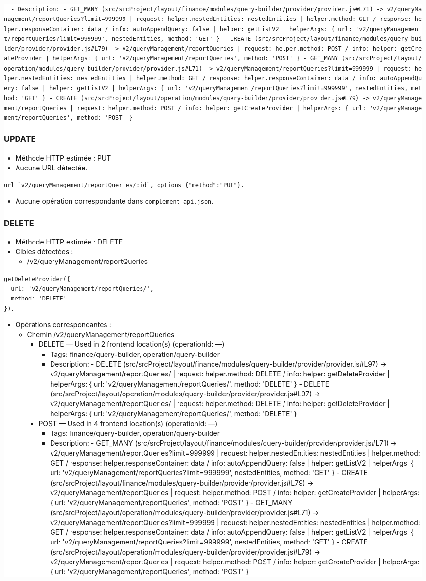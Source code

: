       - Description: - GET_MANY (src/srcProject/layout/finance/modules/query-builder/provider/provider.js#L71) -> v2/queryManagement/reportQueries?limit=999999 | request: helper.nestedEntities: nestedEntities | helper.method: GET / response: helper.responseContainer: data / info: autoAppendQuery: false | helper: getListV2 | helperArgs: { url: 'v2/queryManagement/reportQueries?limit=999999', nestedEntities, method: 'GET' } - CREATE (src/srcProject/layout/finance/modules/query-builder/provider/provider.js#L79) -> v2/queryManagement/reportQueries | request: helper.method: POST / info: helper: getCreateProvider | helperArgs: { url: 'v2/queryManagement/reportQueries', method: 'POST' } - GET_MANY (src/srcProject/layout/operation/modules/query-builder/provider/provider.js#L71) -> v2/queryManagement/reportQueries?limit=999999 | request: helper.nestedEntities: nestedEntities | helper.method: GET / response: helper.responseContainer: data / info: autoAppendQuery: false | helper: getListV2 | helperArgs: { url: 'v2/queryManagement/reportQueries?limit=999999', nestedEntities, method: 'GET' } - CREATE (src/srcProject/layout/operation/modules/query-builder/provider/provider.js#L79) -> v2/queryManagement/reportQueries | request: helper.method: POST / info: helper: getCreateProvider | helperArgs: { url: 'v2/queryManagement/reportQueries', method: 'POST' }

### UPDATE

- Méthode HTTP estimée : PUT
- Aucune URL détectée.

```text
url `v2/queryManagement/reportQueries/:id`, options {"method":"PUT"}.
```

- Aucune opération correspondante dans `complement-api.json`.

### DELETE

- Méthode HTTP estimée : DELETE
- Cibles détectées :
  - /v2/queryManagement/reportQueries

```text
getDeleteProvider({
  url: 'v2/queryManagement/reportQueries/',
  method: 'DELETE'
}).
```

- Opérations correspondantes :
  - Chemin /v2/queryManagement/reportQueries
    - DELETE — Used in 2 frontend location(s) (operationId: —)
      - Tags: finance/query-builder, operation/query-builder
      - Description: - DELETE (src/srcProject/layout/finance/modules/query-builder/provider/provider.js#L97) -> v2/queryManagement/reportQueries/ | request: helper.method: DELETE / info: helper: getDeleteProvider | helperArgs: { url: 'v2/queryManagement/reportQueries/', method: 'DELETE' } - DELETE (src/srcProject/layout/operation/modules/query-builder/provider/provider.js#L97) -> v2/queryManagement/reportQueries/ | request: helper.method: DELETE / info: helper: getDeleteProvider | helperArgs: { url: 'v2/queryManagement/reportQueries/', method: 'DELETE' }
    - POST — Used in 4 frontend location(s) (operationId: —)
      - Tags: finance/query-builder, operation/query-builder
      - Description: - GET_MANY (src/srcProject/layout/finance/modules/query-builder/provider/provider.js#L71) -> v2/queryManagement/reportQueries?limit=999999 | request: helper.nestedEntities: nestedEntities | helper.method: GET / response: helper.responseContainer: data / info: autoAppendQuery: false | helper: getListV2 | helperArgs: { url: 'v2/queryManagement/reportQueries?limit=999999', nestedEntities, method: 'GET' } - CREATE (src/srcProject/layout/finance/modules/query-builder/provider/provider.js#L79) -> v2/queryManagement/reportQueries | request: helper.method: POST / info: helper: getCreateProvider | helperArgs: { url: 'v2/queryManagement/reportQueries', method: 'POST' } - GET_MANY (src/srcProject/layout/operation/modules/query-builder/provider/provider.js#L71) -> v2/queryManagement/reportQueries?limit=999999 | request: helper.nestedEntities: nestedEntities | helper.method: GET / response: helper.responseContainer: data / info: autoAppendQuery: false | helper: getListV2 | helperArgs: { url: 'v2/queryManagement/reportQueries?limit=999999', nestedEntities, method: 'GET' } - CREATE (src/srcProject/layout/operation/modules/query-builder/provider/provider.js#L79) -> v2/queryManagement/reportQueries | request: helper.method: POST / info: helper: getCreateProvider | helperArgs: { url: 'v2/queryManagement/reportQueries', method: 'POST' }
